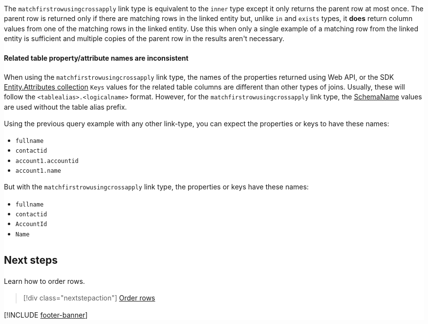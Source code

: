 
The `matchfirstrowusingcrossapply` link type is equivalent to the `inner` type except it only returns the parent row at most once. The parent row is returned only if there are matching rows in the linked entity but, unlike `in` and `exists` types, it **does** return column values from one of the matching rows in the linked entity. Use this when only a single example of a matching row from the linked entity is sufficient and multiple copies of the parent row in the results aren't necessary.

#### Related table property/attribute names are inconsistent

When using the `matchfirstrowusingcrossapply` link type, the names of the properties returned using Web API, or the SDK [Entity.Attributes collection](/dotnet/api/microsoft.xrm.sdk.entity.attributes) `Keys` values for the related table columns are different than other types of joins. Usually, these will follow the `<tablealias>.<logicalname>` format. However, for the `matchfirstrowusingcrossapply` link type, the [SchemaName](/dotnet/api/microsoft.xrm.sdk.metadata.attributemetadata.schemaname) values are used without the table alias prefix.

Using the previous query example with any other link-type, you can expect the properties or keys to have these names:

- `fullname`
- `contactid`
- `account1.accountid`
- `account1.name`

But with the `matchfirstrowusingcrossapply` link type, the properties or keys have these names:

- `fullname`
- `contactid`
- `AccountId`
- `Name`


## Next steps

Learn how to order rows.

> [!div class="nextstepaction"]
> [Order rows](order-rows.md)

[!INCLUDE [footer-banner](../../../includes/footer-banner.md)]
